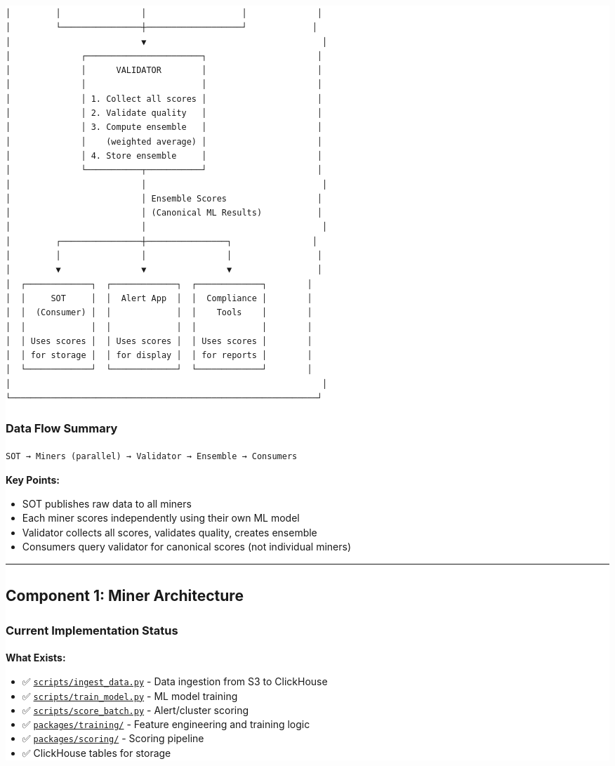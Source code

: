 ```
│         │                │                   │              │
│         └────────────────┼───────────────────┘             │
│                          ▼                                   │
│              ┌───────────────────────┐                      │
│              │      VALIDATOR        │                      │
│              │                       │                      │
│              │ 1. Collect all scores │                      │
│              │ 2. Validate quality   │                      │
│              │ 3. Compute ensemble   │                      │
│              │    (weighted average) │                      │
│              │ 4. Store ensemble     │                      │
│              └───────────┬───────────┘                      │
│                          │                                   │
│                          │ Ensemble Scores                  │
│                          │ (Canonical ML Results)           │
│                          │                                   │
│         ┌────────────────┼────────────────┐                │
│         │                │                │                 │
│         ▼                ▼                ▼                 │
│  ┌─────────────┐  ┌─────────────┐  ┌─────────────┐        │
│  │     SOT     │  │  Alert App  │  │  Compliance │        │
│  │  (Consumer) │  │             │  │    Tools    │        │
│  │             │  │             │  │             │        │
│  │ Uses scores │  │ Uses scores │  │ Uses scores │        │
│  │ for storage │  │ for display │  │ for reports │        │
│  └─────────────┘  └─────────────┘  └─────────────┘        │
│                                                              │
└─────────────────────────────────────────────────────────────┘
```

### Data Flow Summary

```
SOT → Miners (parallel) → Validator → Ensemble → Consumers
```

**Key Points:**
- SOT publishes raw data to all miners
- Each miner scores independently using their own ML model
- Validator collects all scores, validates quality, creates ensemble
- Consumers query validator for canonical scores (not individual miners)

---

## Component 1: Miner Architecture

### Current Implementation Status

**What Exists:**
- ✅ [`scripts/ingest_data.py`](../../../scripts/ingest_data.py) - Data ingestion from S3 to ClickHouse
- ✅ [`scripts/train_model.py`](../../../scripts/train_model.py) - ML model training
- ✅ [`scripts/score_batch.py`](../../../scripts/score_batch.py) - Alert/cluster scoring
- ✅ [`packages/training/`](../../../packages/training/) - Feature engineering and training logic
- ✅ [`packages/scoring/`](../../../packages/scoring/) - Scoring pipeline
- ✅ ClickHouse tables for storage
